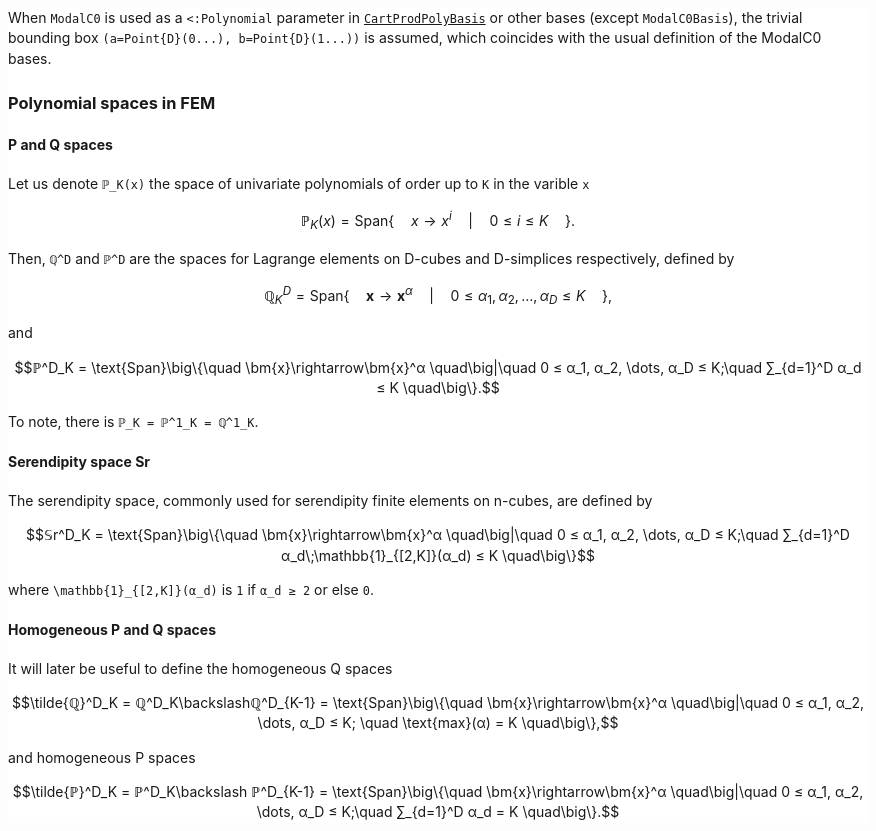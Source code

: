 When `ModalC0` is used as a `<:Polynomial` parameter in
[`CartProdPolyBasis`](@ref) or other bases (except `ModalC0Basis`), the trivial
bounding box `(a=Point{D}(0...), b=Point{D}(1...))` is assumed, which
coincides with the usual definition of the ModalC0 bases.


### Polynomial spaces in FEM

#### P and Q spaces

Let us denote ``ℙ_K(x)`` the space of univariate polynomials of order up to ``K`` in the varible ``x``
```math
ℙ_K(x) = \text{Span}\big\{\quad x\rightarrow x^i \quad\big|\quad 0 ≤ i ≤ K \quad\big\}.
```

Then, ``ℚ^D`` and ``ℙ^D`` are the spaces for Lagrange elements
on D-cubes and D-simplices respectively, defined by
```math
ℚ^D_K = \text{Span}\big\{\quad \bm{x}\rightarrow\bm{x}^α \quad\big|\quad 0 ≤
    α_1, α_2, \dots, α_D  ≤ K \quad\big\},
```
and
```math
ℙ^D_K = \text{Span}\big\{\quad \bm{x}\rightarrow\bm{x}^α \quad\big|\quad 0 ≤
    α_1, α_2, \dots, α_D  ≤ K;\quad ∑_{d=1}^D α_d  ≤
    K \quad\big\}.
```

To note, there is ``ℙ_K = ℙ^1_K = ℚ^1_K``.

#### Serendipity space Sr

The serendipity space, commonly used for serendipity finite elements on n-cubes,
are defined by
```math
𝕊r^D_K = \text{Span}\big\{\quad \bm{x}\rightarrow\bm{x}^α \quad\big|\quad 0 ≤
    α_1, α_2, \dots, α_D  ≤ K;\quad
    ∑_{d=1}^D α_d\;\mathbb{1}_{[2,K]}(α_d)  ≤ K \quad\big\}
```
where ``\mathbb{1}_{[2,K]}(α_d)`` is ``1`` if ``α_d ≥ 2`` or else
``0``.

#### Homogeneous P and Q spaces

It will later be useful to define the homogeneous Q spaces
```math
\tilde{ℚ}^D_K = ℚ^D_K\backslashℚ^D_{K-1} =
    \text{Span}\big\{\quad \bm{x}\rightarrow\bm{x}^α \quad\big|\quad 0 ≤ α_1,
    α_2, \dots, α_D  ≤ K; \quad \text{max}(α) = K \quad\big\},
```
and homogeneous P spaces
```math
\tilde{ℙ}^D_K = ℙ^D_K\backslash ℙ^D_{K-1} =
    \text{Span}\big\{\quad \bm{x}\rightarrow\bm{x}^α \quad\big|\quad 0 ≤ α_1,
    α_2, \dots, α_D  ≤ K;\quad ∑_{d=1}^D α_d = K \quad\big\}.
```
